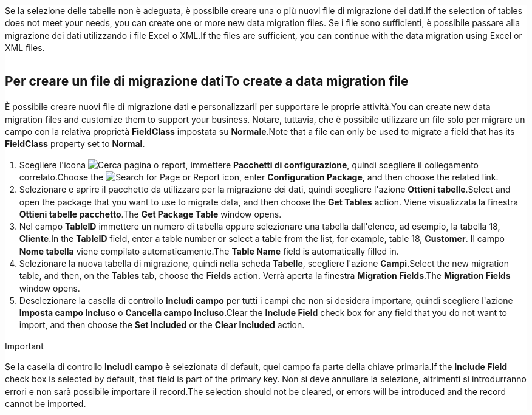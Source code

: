 <span data-ttu-id="73c17-139">Se la selezione delle tabelle non è adeguata, è possibile creare una o più nuovi file di migrazione dei dati.</span><span class="sxs-lookup"><span data-stu-id="73c17-139">If the selection of tables does not meet your needs, you can create one or more new data migration files.</span></span> <span data-ttu-id="73c17-140">Se i file sono sufficienti, è possibile passare alla migrazione dei dati utilizzando i file Excel o XML.</span><span class="sxs-lookup"><span data-stu-id="73c17-140">If the files are sufficient, you can continue with the data migration using Excel or XML files.</span></span>

## <a name="to-create-a-data-migration-file"></a><span data-ttu-id="73c17-141">Per creare un file di migrazione dati</span><span class="sxs-lookup"><span data-stu-id="73c17-141">To create a data migration file</span></span>
<span data-ttu-id="73c17-142">È possibile creare nuovi file di migrazione dati e personalizzarli per supportare le proprie attività.</span><span class="sxs-lookup"><span data-stu-id="73c17-142">You can create new data migration files and customize them to support your business.</span></span> <span data-ttu-id="73c17-143">Notare, tuttavia, che è possibile utilizzare un file solo per migrare un campo con la relativa proprietà **FieldClass** impostata su **Normale**.</span><span class="sxs-lookup"><span data-stu-id="73c17-143">Note that a file can only be used to migrate a field that has its **FieldClass** property set to **Normal**.</span></span>  

1. <span data-ttu-id="73c17-144">Scegliere l'icona ![Cerca pagina o report](media/ui-search/search_small.png "icona Cerca pagina o report"), immettere **Pacchetti di configurazione**, quindi scegliere il collegamento correlato.</span><span class="sxs-lookup"><span data-stu-id="73c17-144">Choose the ![Search for Page or Report](media/ui-search/search_small.png "Search for Page or Report icon") icon, enter **Configuration Package**, and then choose the related link.</span></span>  
2. <span data-ttu-id="73c17-145">Selezionare e aprire il pacchetto da utilizzare per la migrazione dei dati, quindi scegliere l'azione **Ottieni tabelle**.</span><span class="sxs-lookup"><span data-stu-id="73c17-145">Select and open the package that you want to use to migrate data, and then choose the **Get Tables** action.</span></span> <span data-ttu-id="73c17-146">Viene visualizzata la finestra **Ottieni tabelle pacchetto**.</span><span class="sxs-lookup"><span data-stu-id="73c17-146">The **Get Package Table** window opens.</span></span>  
3. <span data-ttu-id="73c17-147">Nel campo **TableID** immettere un numero di tabella oppure selezionare una tabella dall'elenco, ad esempio, la tabella 18, **Cliente**.</span><span class="sxs-lookup"><span data-stu-id="73c17-147">In the **TableID** field, enter a table number or select a table from the list, for example, table 18, **Customer**.</span></span> <span data-ttu-id="73c17-148">Il campo **Nome tabella** viene compilato automaticamente.</span><span class="sxs-lookup"><span data-stu-id="73c17-148">The **Table Name** field is automatically filled in.</span></span>  
4. <span data-ttu-id="73c17-149">Selezionare la nuova tabella di migrazione, quindi nella scheda **Tabelle**, scegliere l'azione **Campi**.</span><span class="sxs-lookup"><span data-stu-id="73c17-149">Select the new migration table, and then, on the **Tables** tab, choose the **Fields** action.</span></span> <span data-ttu-id="73c17-150">Verrà aperta la finestra **Migration Fields**.</span><span class="sxs-lookup"><span data-stu-id="73c17-150">The **Migration Fields** window opens.</span></span>  
5. <span data-ttu-id="73c17-151">Deselezionare la casella di controllo **Includi campo** per tutti i campi che non si desidera importare, quindi scegliere l'azione **Imposta campo Incluso** o **Cancella campo Incluso**.</span><span class="sxs-lookup"><span data-stu-id="73c17-151">Clear the **Include Field** check box for any field that you do not want to import, and then choose the **Set Included** or the **Clear Included** action.</span></span>  

> [!IMPORTANT]  
>  <span data-ttu-id="73c17-152">Se la casella di controllo **Includi campo** è selezionata di default, quel campo fa parte della chiave primaria.</span><span class="sxs-lookup"><span data-stu-id="73c17-152">If the **Include Field** check box is selected by default, that field is part of the primary key.</span></span> <span data-ttu-id="73c17-153">Non si deve annullare la selezione, altrimenti si introdurranno errori e non sarà possibile importare il record.</span><span class="sxs-lookup"><span data-stu-id="73c17-153">The selection should not be cleared, or errors will be introduced and the record cannot be imported.</span></span>  
>